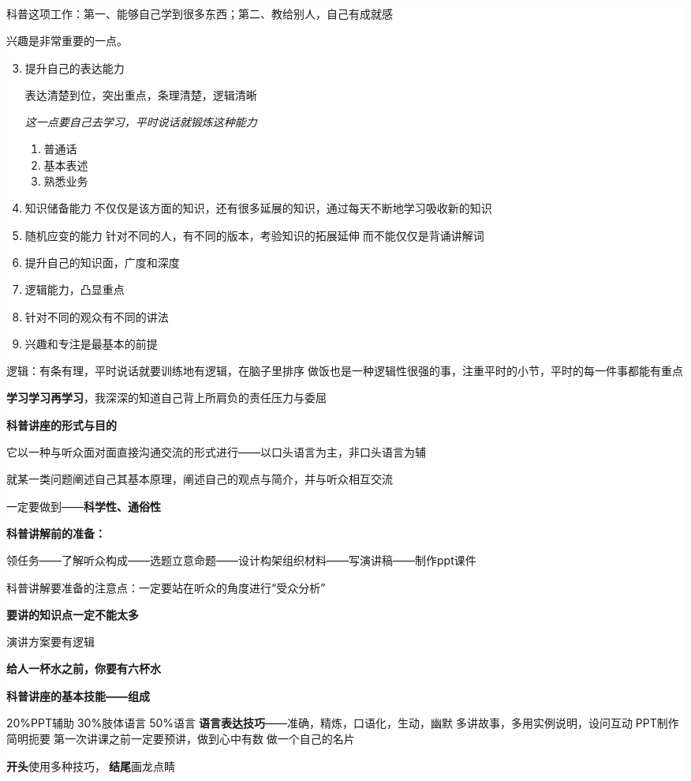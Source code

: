    科普这项工作：第一、能够自己学到很多东西；第二、教给别人，自己有成就感

   兴趣是非常重要的一点。

3. 提升自己的表达能力

   表达清楚到位，突出重点，条理清楚，逻辑清晰

   *这一点要自己去学习，平时说话就锻炼这种能力*

   1. 普通话
   2. 基本表述
   3. 熟悉业务

4. 知识储备能力
	不仅仅是该方面的知识，还有很多延展的知识，通过每天不断地学习吸收新的知识
5. 随机应变的能力
	针对不同的人，有不同的版本，考验知识的拓展延伸
	而不能仅仅是背诵讲解词
	
1. 提升自己的知识面，广度和深度
2. 逻辑能力，凸显重点
3. 针对不同的观众有不同的讲法
4. 兴趣和专注是最基本的前提

逻辑：有条有理，平时说话就要训练地有逻辑，在脑子里排序
做饭也是一种逻辑性很强的事，注重平时的小节，平时的每一件事都能有重点

****学习学习再学习****，我深深的知道自己背上所肩负的责任压力与委屈

**科普讲座的形式与目的**

它以一种与听众面对面直接沟通交流的形式进行——以口头语言为主，非口头语言为辅

就某一类问题阐述自己其基本原理，阐述自己的观点与简介，并与听众相互交流

一定要做到——**科学性、通俗性**



**科普讲解前的准备：**

领任务——了解听众构成——选题立意命题——设计构架组织材料——写演讲稿——制作ppt课件

科普讲解要准备的注意点：一定要站在听众的角度进行“受众分析”

**要讲的知识点一定不能太多**

演讲方案要有逻辑

**给人一杯水之前，你要有六杯水**

**科普讲座的基本技能——组成**

20%PPT辅助 30%肢体语言 50%语言
**语言表达技巧**——准确，精炼，口语化，生动，幽默
多讲故事，多用实例说明，设问互动
PPT制作简明扼要
第一次讲课之前一定要预讲，做到心中有数
做一个自己的名片

**开头**使用多种技巧，
**结尾**画龙点睛
